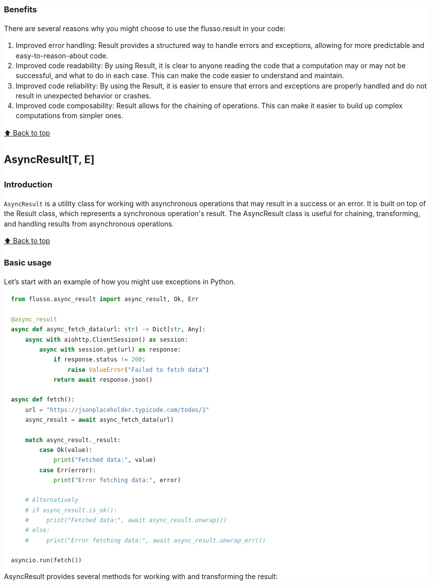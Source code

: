 
### **Benefits**

There are several reasons why you might choose to use the flusso.result in your code:

1. Improved error handling: Result provides a structured way to handle errors and exceptions, allowing for more predictable and easy-to-reason-about code.
2. Improved code readability: By using Result, it is clear to anyone reading the code that a computation may or may not be successful, and what to do in each case. This can make the code easier to understand and maintain.
3. Improved code reliability: By using the Result, it is easier to ensure that errors and exceptions are properly handled and do not result in unexpected behavior or crashes.
4. Improved code composability: Result allows for the chaining of operations. This can make it easier to build up complex computations from simpler ones.

[⬆️  Back to top](#toc)

## AsyncResult[T, E]

### **Introduction**

  `AsyncResult` is a utility class for working with asynchronous operations that may result in a success or an error. It is built on top of the Result class, which represents a synchronous operation's result. The AsyncResult class is useful for chaining, transforming, and handling results from asynchronous operations.

  [⬆️  Back to top](#toc)

### **Basic usage**

  Let’s start with an example of how you might use exceptions in Python.

  ```python
    from flusso.async_result import async_result, Ok, Err

    @async_result
    async def async_fetch_data(url: str) -> Dict[str, Any]:
        async with aiohttp.ClientSession() as session:
            async with session.get(url) as response:
                if response.status != 200:
                    raise ValueError("Failed to fetch data")
                return await response.json()

    async def fetch():
        url = "https://jsonplaceholder.typicode.com/todos/1"
        async_result = await async_fetch_data(url)

        match async_result._result:
            case Ok(value):
                print("Fetched data:", value)
            case Err(error):
                print("Error fetching data:", error)

        # Alternatively
        # if async_result.is_ok():
        #     print("Fetched data:", await async_result.unwrap())
        # else:
        #     print("Error fetching data:", await async_result.unwrap_err())

    asyncio.run(fetch())

  ```
AsyncResult provides several methods for working with and transforming the result:

